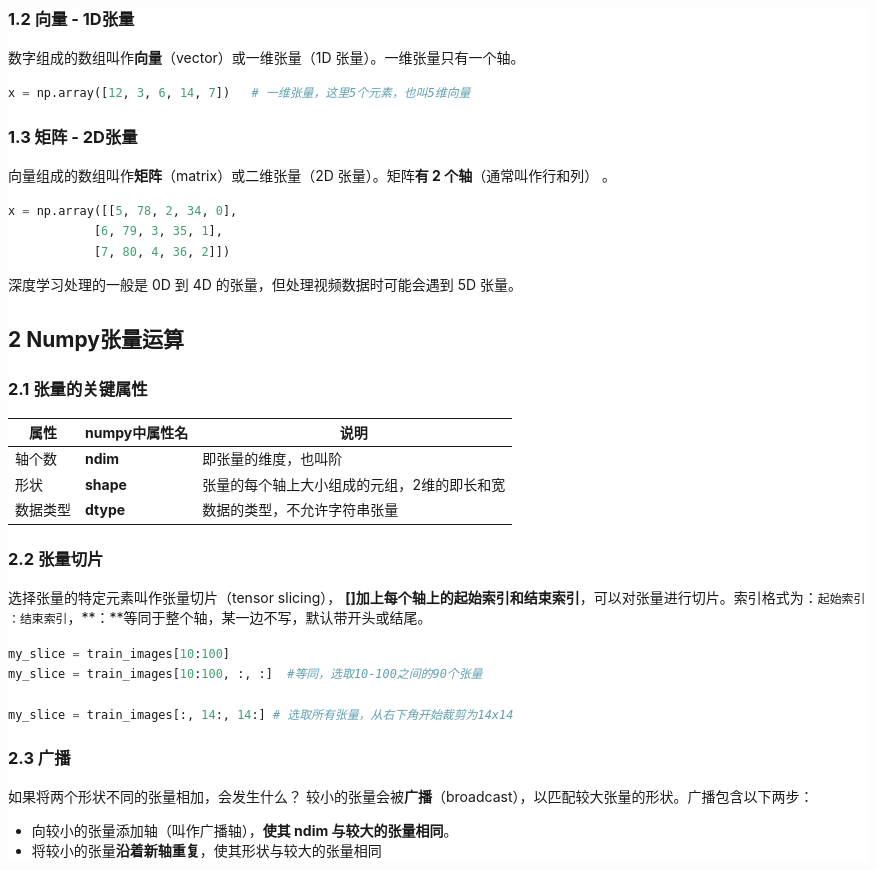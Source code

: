 
### 1.2 向量 - 1D张量

数字组成的数组叫作**向量**（vector）或一维张量（1D 张量）。一维张量只有一个轴。

```python
x = np.array([12, 3, 6, 14, 7])   # 一维张量，这里5个元素，也叫5维向量
```


### 1.3 矩阵 - 2D张量

向量组成的数组叫作**矩阵**（matrix）或二维张量（2D 张量）。矩阵**有 2 个轴**（通常叫作行和列） 。

```python
x = np.array([[5, 78, 2, 34, 0],
			[6, 79, 3, 35, 1],
			[7, 80, 4, 36, 2]])
```

深度学习处理的一般是 0D 到 4D 的张量，但处理视频数据时可能会遇到 5D 张量。


## 2 Numpy张量运算


### 2.1 张量的关键属性
| 属性 | numpy中属性名 | 说明 |
| --- | --- | --- |
| 轴个数 | **ndim** | 即张量的维度，也叫阶 |
| 形状 | **shape** | 张量的每个轴上大小组成的元组，2维的即长和宽 |
| 数据类型 | **dtype** | 数据的类型，不允许字符串张量 |



### 2.2 张量切片

选择张量的特定元素叫作张量切片（tensor slicing）， **[]**加上每个轴上的**起始索引和结束索引**，可以对张量进行切片。索引格式为：`起始索引 ：结束索引`，**：**等同于整个轴，某一边不写，默认带开头或结尾。

```python
my_slice = train_images[10:100]
my_slice = train_images[10:100, :, :]  #等同，选取10-100之间的90个张量

my_slice = train_images[:, 14:, 14:] # 选取所有张量，从右下角开始裁剪为14x14
```


### 2.3 广播

如果将两个形状不同的张量相加，会发生什么？
较小的张量会被**广播**（broadcast），以匹配较大张量的形状。广播包含以下两步：

- 向较小的张量添加轴（叫作广播轴），**使其 ndim 与较大的张量相同**。
- 将较小的张量**沿着新轴重复**，使其形状与较大的张量相同
